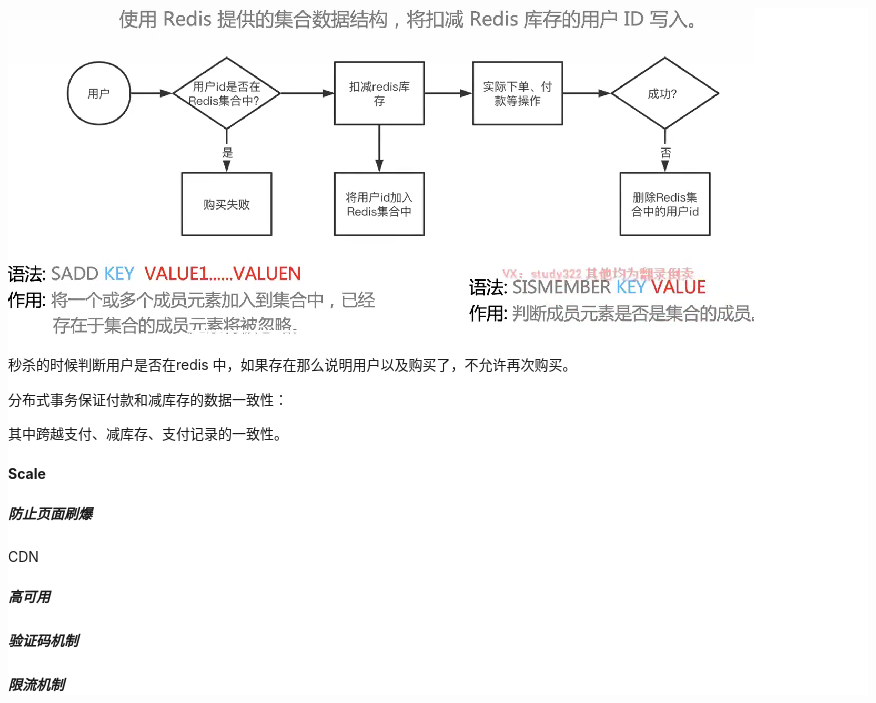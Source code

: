 ![a](./imgs/seckill14.png)

秒杀的时候判断用户是否在redis 中，如果存在那么说明用户以及购买了，不允许再次购买。

分布式事务保证付款和减库存的数据一致性：

其中跨越支付、减库存、支付记录的一致性。

#### Scale

##### 防止页面刷爆

CDN

##### 高可用

##### 验证码机制

##### 限流机制







